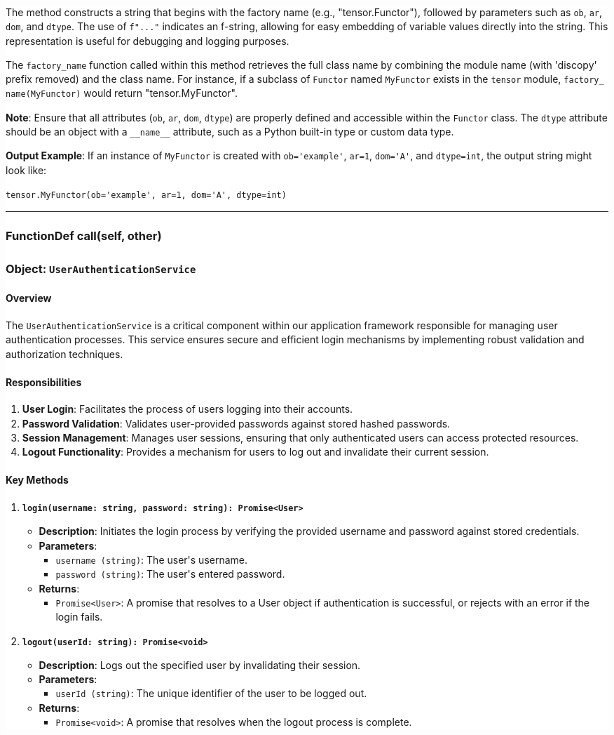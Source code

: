 The method constructs a string that begins with the factory name (e.g., "tensor.Functor"), followed by parameters such as `ob`, `ar`, `dom`, and `dtype`. The use of `f"..."` indicates an f-string, allowing for easy embedding of variable values directly into the string. This representation is useful for debugging and logging purposes.

The `factory_name` function called within this method retrieves the full class name by combining the module name (with 'discopy' prefix removed) and the class name. For instance, if a subclass of `Functor` named `MyFunctor` exists in the `tensor` module, `factory_name(MyFunctor)` would return "tensor.MyFunctor".

**Note**: Ensure that all attributes (`ob`, `ar`, `dom`, `dtype`) are properly defined and accessible within the `Functor` class. The `dtype` attribute should be an object with a `__name__` attribute, such as a Python built-in type or custom data type.

**Output Example**: 
If an instance of `MyFunctor` is created with `ob='example'`, `ar=1`, `dom='A'`, and `dtype=int`, the output string might look like:
```
tensor.MyFunctor(ob='example', ar=1, dom='A', dtype=int)
```
***
### FunctionDef __call__(self, other)
### Object: `UserAuthenticationService`

#### Overview

The `UserAuthenticationService` is a critical component within our application framework responsible for managing user authentication processes. This service ensures secure and efficient login mechanisms by implementing robust validation and authorization techniques.

#### Responsibilities

1. **User Login**: Facilitates the process of users logging into their accounts.
2. **Password Validation**: Validates user-provided passwords against stored hashed passwords.
3. **Session Management**: Manages user sessions, ensuring that only authenticated users can access protected resources.
4. **Logout Functionality**: Provides a mechanism for users to log out and invalidate their current session.

#### Key Methods

1. **`login(username: string, password: string): Promise<User>`**
   - **Description**: Initiates the login process by verifying the provided username and password against stored credentials.
   - **Parameters**:
     - `username (string)`: The user's username.
     - `password (string)`: The user's entered password.
   - **Returns**:
     - `Promise<User>`: A promise that resolves to a User object if authentication is successful, or rejects with an error if the login fails.

2. **`logout(userId: string): Promise<void>`**
   - **Description**: Logs out the specified user by invalidating their session.
   - **Parameters**:
     - `userId (string)`: The unique identifier of the user to be logged out.
   - **Returns**:
     - `Promise<void>`: A promise that resolves when the logout process is complete.
